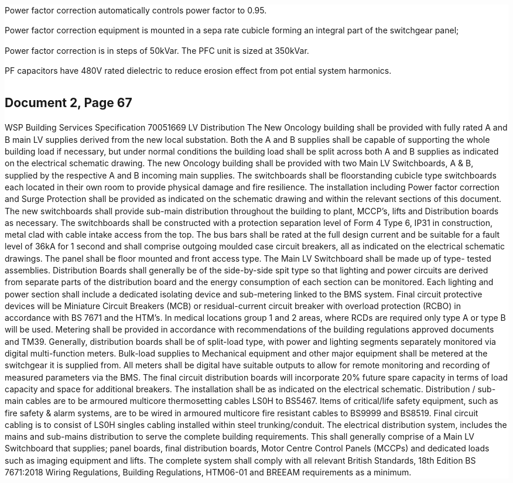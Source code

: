 Power factor correction automatically controls power factor to 0.95.  
 
Power factor correction equipment is mounted in a sepa rate cubicle forming an integral part 
of the switchgear panel;  
 
Power factor correction is in steps of 50kVar. The PFC unit is sized at 350kVar.  
 
PF capacitors have 480V rated dielectric to reduce erosion effect from pot ential system 
harmonics.  

## Document 2, Page 67
WSP Building Services Specification
70051669
LV Distribution
The New Oncology building shall be provided with fully rated A and B main LV supplies
derived from the new local substation. Both the A and B supplies shall be capable of
supporting the whole building load if necessary, but under normal conditions the building
load shall be split across both A and B supplies as indicated on the electrical schematic
drawing.
The new Oncology building shall be provided with two Main LV Switchboards, A & B,
supplied by the respective A and B incoming main supplies. The switchboards shall be
floorstanding cubicle type switchboards each located in their own room to provide physical
damage and fire resilience. The installation including Power factor correction and Surge
Protection shall be provided as indicated on the schematic drawing and within the relevant
sections of this document.
The new  switchboards shall provide sub-main distribution throughout the building to plant,
MCCP’s, lifts and Distribution boards as necessary. The switchboards shall be constructed
with a protection separation level of Form 4 Type 6, IP31 in construction, metal clad with
cable intake access from the top. The bus bars shall be rated at the full design current and
be suitable for a fault level of 36kA for 1 second and shall comprise outgoing moulded case
circuit breakers, all as indicated on the electrical schematic drawings. The panel shall be
floor mounted and front access type. The Main LV Switchboard shall be made up of type-
tested assemblies.
Distribution Boards shall generally be of the side-by-side spit type so that lighting and power
circuits are derived from separate parts of the distribution board and the energy
consumption of each section can be monitored. Each lighting and power section shall
include a dedicated isolating device and sub-metering linked to the BMS system. Final
circuit protective devices will be Miniature Circuit Breakers (MCB) or residual-current circuit
breaker with overload protection (RCBO) in accordance with BS 7671 and the HTM’s.
In medical locations group 1 and 2 areas, where RCDs are required only type A or type B
will be used.
Metering shall be provided in accordance with recommendations of the building regulations
approved documents and TM39. Generally, distribution boards shall be of split-load type,
with power and lighting segments separately monitored via digital multi-function meters.
Bulk-load supplies to Mechanical equipment and other major equipment shall be metered at
the switchgear it is supplied from. All meters shall be digital have suitable outputs to allow
for remote monitoring and recording of measured parameters via the BMS. The final circuit
distribution boards will incorporate 20% future spare capacity in terms of load capacity and
space for additional breakers.
The installation shall be as indicated on the electrical schematic.
Distribution / sub-main cables are to be armoured multicore thermosetting cables LS0H to
BS5467. Items of critical/life safety equipment, such as fire safety & alarm systems, are to
be wired in armoured multicore fire resistant cables to BS9999 and BS8519. Final circuit
cabling is to consist of LS0H singles cabling installed within steel trunking/conduit.
The electrical distribution system, includes the mains and sub-mains distribution to serve
the complete building requirements. This shall generally comprise of a Main LV Switchboard
that supplies; panel boards, final distribution boards, Motor Centre Control Panels (MCCPs)
and dedicated loads such as imaging equipment and lifts.
The complete system shall comply with all relevant British Standards, 18th Edition BS
7671:2018 Wiring Regulations, Building Regulations, HTM06-01 and BREEAM
requirements as a minimum.
